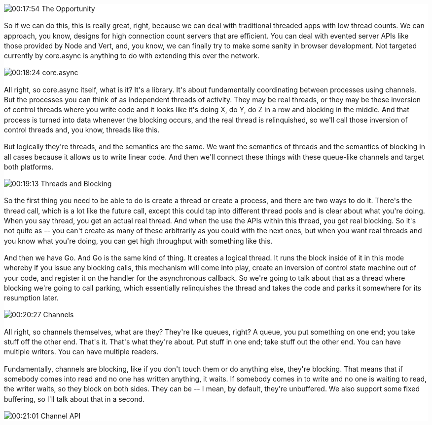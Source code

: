 ![00:17:54 The Opportunity](CoreAsync/00.17.54.jpg)

So if we can do this, this is really great, right, because we can deal with traditional threaded apps with low thread counts. We can approach, you know, designs for high connection count servers that are efficient. You can deal with evented server APIs like those provided by Node and Vert, and, you know, we can finally try to make some sanity in browser development. Not targeted currently by core.async is anything to do with extending this over the network. 

![00:18:24 core.async](CoreAsync/00.18.24.jpg)

All right, so core.async itself, what is it? It's a library. It's about fundamentally coordinating between processes using channels. But the processes you can think of as independent threads of activity. They may be real threads, or they may be these inversion of control threads where you write code and it looks like it's doing X, do Y, do Z in a row and blocking in the middle. And that process is turned into data whenever the blocking occurs, and the real thread is relinquished, so we'll call those inversion of control threads and, you know, threads like this. 

But logically they're threads, and the semantics are the same. We want the semantics of threads and the semantics of blocking in all cases because it allows us to write linear code. And then we'll connect these things with these queue-like channels and target both platforms. 

![00:19:13 Threads and Blocking](CoreAsync/00.19.13.jpg)

So the first thing you need to be able to do is create a thread or create a process, and there are two ways to do it. There's the thread call, which is a lot like the future call, except this could tap into different thread pools and is clear about what you're doing. When you say thread, you get an actual real thread. And when the use the APIs within this thread, you get real blocking. So it's not quite as -- you can't create as many of these arbitrarily as you could with the next ones, but when you want real threads and you know what you're doing, you can get high throughput with something like this. 

And then we have Go. And Go is the same kind of thing. It creates a logical thread. It runs the block inside of it in this mode whereby if you issue any blocking calls, this mechanism will come into play, create an inversion of control state machine out of your code, and register it on the handler for the asynchronous callback. So we're going to talk about that as a thread where blocking we're going to call parking, which essentially relinquishes the thread and takes the code and parks it somewhere for its resumption later. 

![00:20:27 Channels](CoreAsync/00.20.27.jpg)

All right, so channels themselves, what are they? They're like queues, right? A queue, you put something on one end; you take stuff off the other end. That's it. That's what they're about. Put stuff in one end; take stuff out the other end. You can have multiple writers. You can have multiple readers. 

Fundamentally, channels are blocking, like if you don't touch them or do anything else, they're blocking. That means that if somebody comes into read and no one has written anything, it waits. If somebody comes in to write and no one is waiting to read, the writer waits, so they block on both sides. They can be -- I mean, by default, they're unbuffered. We also support some fixed buffering, so I'll talk about that in a second. 

![00:21:01 Channel API](CoreAsync/00.21.01.jpg)
